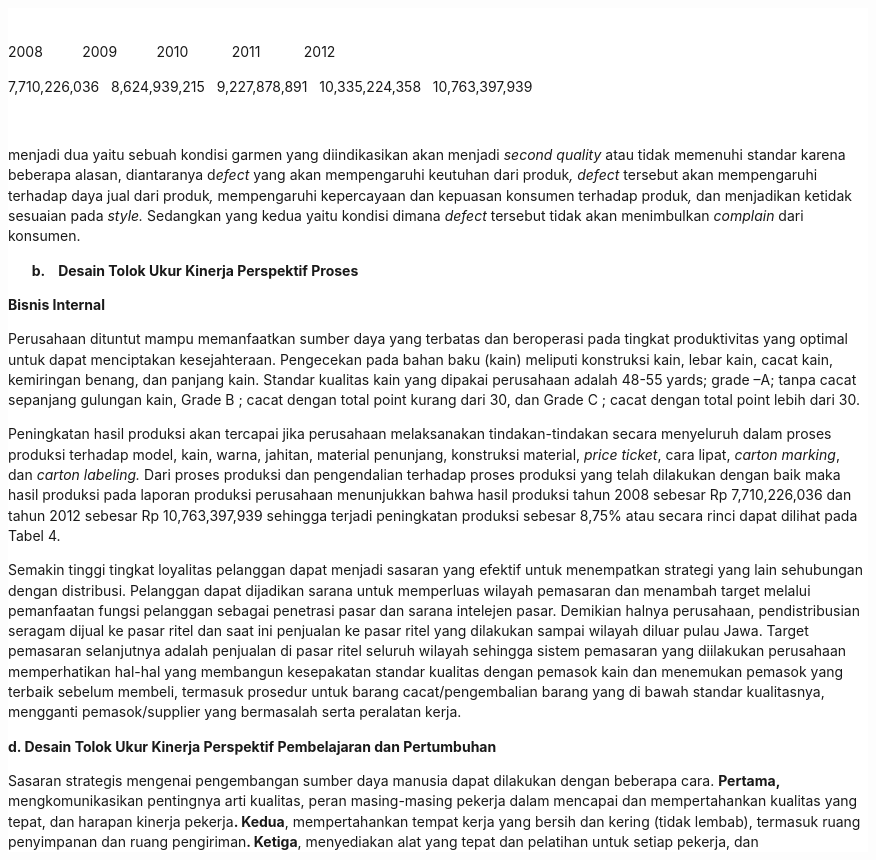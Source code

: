 </div><br clear="all">
<div>
<p><span class="font1">2008 &nbsp;&nbsp;&nbsp;&nbsp;&nbsp;&nbsp;&nbsp;&nbsp;&nbsp;2009 &nbsp;&nbsp;&nbsp;&nbsp;&nbsp;&nbsp;&nbsp;&nbsp;&nbsp;2010 &nbsp;&nbsp;&nbsp;&nbsp;&nbsp;&nbsp;&nbsp;&nbsp;&nbsp;&nbsp;2011 &nbsp;&nbsp;&nbsp;&nbsp;&nbsp;&nbsp;&nbsp;&nbsp;&nbsp;&nbsp;2012</span></p>
<p><span class="font1">7,710,226,036 &nbsp;&nbsp;8,624,939,215 &nbsp;&nbsp;9,227,878,891 &nbsp;&nbsp;10,335,224,358 &nbsp;&nbsp;10,763,397,939</span></p>
</div><br clear="all">
<p><span class="font2">menjadi dua yaitu sebuah kondisi garmen yang diindikasikan akan menjadi </span><span class="font2" style="font-style:italic;">second quality</span><span class="font2"> atau tidak memenuhi standar karena beberapa alasan, diantaranya d</span><span class="font2" style="font-style:italic;">efect</span><span class="font2"> yang akan mempengaruhi keutuhan dari produk</span><span class="font2" style="font-style:italic;">, defect</span><span class="font2"> tersebut akan mempengaruhi terhadap daya jual dari produk</span><span class="font2" style="font-style:italic;">,</span><span class="font2"> mempengaruhi kepercayaan dan kepuasan konsumen terhadap produk</span><span class="font2" style="font-style:italic;">,</span><span class="font2"> dan menjadikan ketidak sesuaian pada </span><span class="font2" style="font-style:italic;">style.</span><span class="font2"> Sedangkan yang kedua yaitu kondisi dimana </span><span class="font2" style="font-style:italic;">defect</span><span class="font2"> tersebut tidak akan menimbulkan </span><span class="font2" style="font-style:italic;">complain</span><span class="font2"> dari konsumen.</span></p>
<ul style="list-style:none;"><li>
<p><span class="font2" style="font-weight:bold;">b. &nbsp;&nbsp;&nbsp;Desain Tolok Ukur Kinerja Perspektif Proses</span></p></li></ul>
<p><span class="font2" style="font-weight:bold;">Bisnis Internal</span></p>
<p><span class="font2">Perusahaan dituntut mampu memanfaatkan sumber daya yang terbatas dan beroperasi pada tingkat produktivitas yang optimal untuk dapat menciptakan kesejahteraan. Pengecekan pada bahan baku (kain) meliputi konstruksi kain, lebar kain, cacat kain, kemiringan benang, dan panjang kain. Standar kualitas kain yang dipakai perusahaan adalah 48-55 yards; grade –A; tanpa cacat sepanjang gulungan kain, Grade B ; cacat dengan total point kurang dari 30, dan Grade C ; cacat dengan total point lebih dari 30.</span></p>
<p><span class="font2">Peningkatan hasil produksi akan tercapai jika perusahaan melaksanakan tindakan-tindakan secara menyeluruh dalam proses produksi terhadap model, kain, warna, jahitan, material penunjang, konstruksi material, </span><span class="font2" style="font-style:italic;">price ticket</span><span class="font2">, cara lipat, </span><span class="font2" style="font-style:italic;">carton marking</span><span class="font2">, dan </span><span class="font2" style="font-style:italic;">carton labeling.</span><span class="font2"> Dari proses produksi dan pengendalian terhadap proses produksi yang telah dilakukan dengan baik maka hasil produksi pada laporan produksi perusahaan menunjukkan bahwa hasil produksi tahun 2008 sebesar Rp 7,710,226,036 dan tahun 2012 sebesar Rp 10,763,397,939 sehingga terjadi peningkatan produksi sebesar 8,75% atau secara rinci dapat dilihat pada Tabel 4.</span></p>
<p><span class="font2">Semakin tinggi tingkat loyalitas pelanggan dapat menjadi sasaran yang efektif untuk menempatkan strategi yang lain sehubungan dengan distribusi. Pelanggan dapat dijadikan sarana untuk memperluas wilayah pemasaran dan menambah target melalui pemanfaatan fungsi pelanggan sebagai penetrasi pasar dan sarana intelejen pasar. Demikian halnya perusahaan, pendistribusian seragam dijual ke pasar ritel dan saat ini penjualan ke pasar ritel yang dilakukan sampai wilayah diluar pulau Jawa. Target pemasaran selanjutnya adalah penjualan di pasar ritel seluruh wilayah sehingga sistem pemasaran yang diilakukan perusahaan memperhatikan hal-hal yang membangun kesepakatan standar kualitas dengan pemasok kain dan menemukan pemasok yang terbaik sebelum membeli, termasuk prosedur untuk barang cacat/pengembalian barang yang di bawah standar kualitasnya, mengganti pemasok/supplier yang bermasalah serta peralatan kerja.</span></p>
<p><span class="font2" style="font-weight:bold;">d. Desain Tolok Ukur Kinerja Perspektif Pembelajaran dan Pertumbuhan</span></p>
<p><span class="font2">Sasaran strategis mengenai pengembangan sumber daya manusia dapat dilakukan dengan beberapa cara. </span><span class="font2" style="font-weight:bold;">Pertama, </span><span class="font2">mengkomunikasikan pentingnya arti kualitas, peran masing-masing pekerja dalam mencapai dan mempertahankan kualitas yang tepat, dan harapan kinerja pekerja</span><span class="font2" style="font-weight:bold;">. Kedua</span><span class="font2">, mempertahankan tempat kerja yang bersih dan kering (tidak lembab), termasuk ruang penyimpanan dan ruang pengiriman</span><span class="font2" style="font-weight:bold;">. Ketiga</span><span class="font2">, menyediakan alat yang tepat dan pelatihan untuk setiap pekerja, dan</span></p>